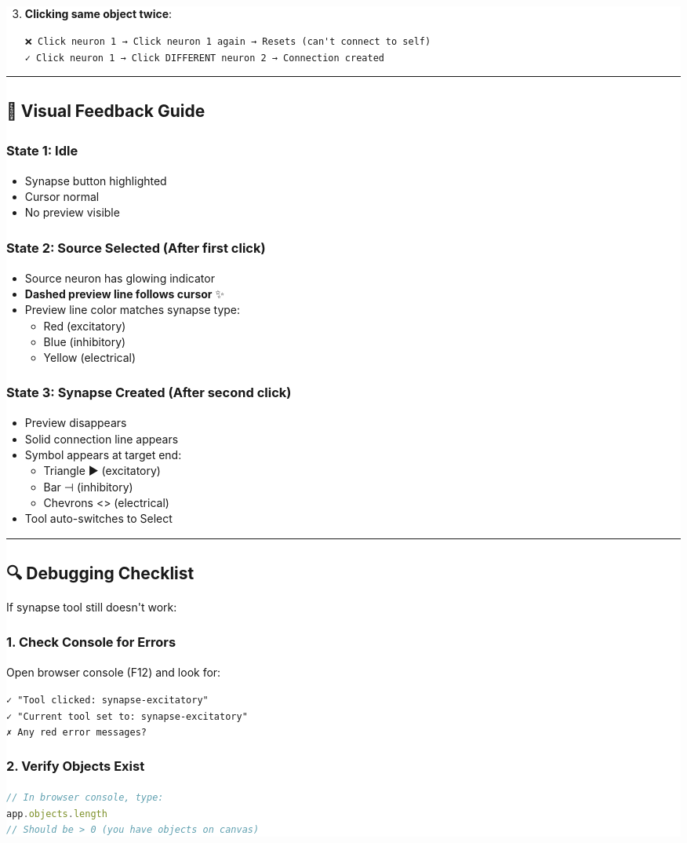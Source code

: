 3. **Clicking same object twice**:
   ```
   ❌ Click neuron 1 → Click neuron 1 again → Resets (can't connect to self)
   ✓ Click neuron 1 → Click DIFFERENT neuron 2 → Connection created
   ```

---

## 🎨 Visual Feedback Guide

### **State 1: Idle**
- Synapse button highlighted
- Cursor normal
- No preview visible

### **State 2: Source Selected** (After first click)
- Source neuron has glowing indicator
- **Dashed preview line follows cursor** ✨
- Preview line color matches synapse type:
  - Red (excitatory)
  - Blue (inhibitory)
  - Yellow (electrical)

### **State 3: Synapse Created** (After second click)
- Preview disappears
- Solid connection line appears
- Symbol appears at target end:
  - Triangle ▶ (excitatory)
  - Bar ⊣ (inhibitory)
  - Chevrons <> (electrical)
- Tool auto-switches to Select

---

## 🔍 Debugging Checklist

If synapse tool still doesn't work:

### **1. Check Console for Errors**
Open browser console (F12) and look for:
```
✓ "Tool clicked: synapse-excitatory"
✓ "Current tool set to: synapse-excitatory"
✗ Any red error messages?
```

### **2. Verify Objects Exist**
```javascript
// In browser console, type:
app.objects.length
// Should be > 0 (you have objects on canvas)
```
